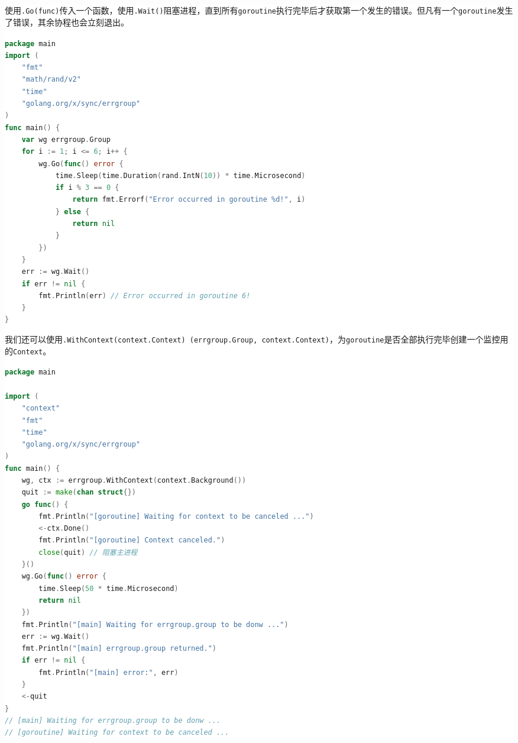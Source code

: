 使用`.Go(func)`传入一个函数，使用`.Wait()`阻塞进程，直到所有`goroutine`执行完毕后才获取第一个发生的错误。但凡有一个`goroutine`发生了错误，其余协程也会立刻退出。

```go
package main
import (
	"fmt"
	"math/rand/v2"
	"time"
	"golang.org/x/sync/errgroup"
)
func main() {
	var wg errgroup.Group
	for i := 1; i <= 6; i++ {
		wg.Go(func() error {
			time.Sleep(time.Duration(rand.IntN(10)) * time.Microsecond)
			if i % 3 == 0 {
				return fmt.Errorf("Error occurred in goroutine %d!", i)
			} else {
				return nil
			}
		})
	}
	err := wg.Wait()
	if err != nil {
		fmt.Println(err) // Error occurred in goroutine 6!
	}
}
```

我们还可以使用`.WithContext(context.Context) (errgroup.Group, context.Context)`，为`goroutine`是否全部执行完毕创建一个监控用的`Context`。

```go
package main

import (
	"context"
	"fmt"
	"time"
	"golang.org/x/sync/errgroup"
)
func main() {
	wg, ctx := errgroup.WithContext(context.Background())
	quit := make(chan struct{})
	go func() {
		fmt.Println("[goroutine] Waiting for context to be canceled ...")
		<-ctx.Done()
		fmt.Println("[goroutine] Context canceled.")
		close(quit) // 阻塞主进程
	}()
	wg.Go(func() error {
		time.Sleep(50 * time.Microsecond)
		return nil
	})
	fmt.Println("[main] Waiting for errgroup.group to be donw ...")
	err := wg.Wait()
	fmt.Println("[main] errgroup.group returned.")
	if err != nil {
		fmt.Println("[main] error:", err)
	}
	<-quit
}
// [main] Waiting for errgroup.group to be donw ...
// [goroutine] Waiting for context to be canceled ...
```